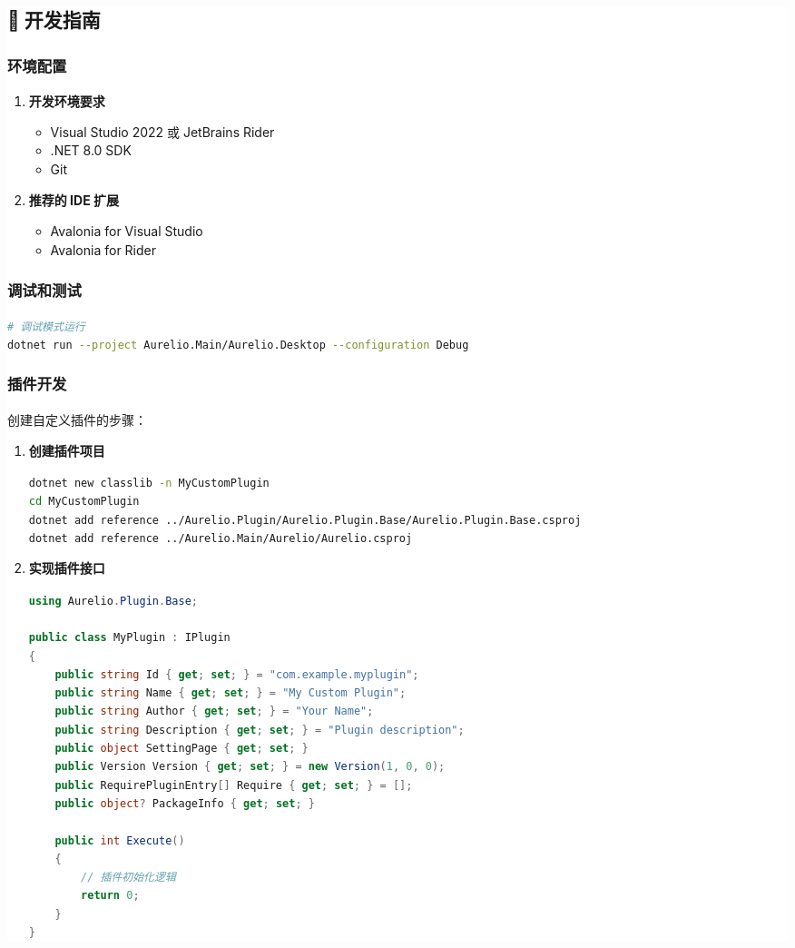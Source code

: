## 🔧 开发指南

### 环境配置

1. **开发环境要求**
    - Visual Studio 2022 或 JetBrains Rider
    - .NET 8.0 SDK
    - Git

2. **推荐的 IDE 扩展**
    - Avalonia for Visual Studio
    - Avalonia for Rider

### 调试和测试

```bash
# 调试模式运行
dotnet run --project Aurelio.Main/Aurelio.Desktop --configuration Debug
```

### 插件开发

创建自定义插件的步骤：

1. **创建插件项目**
   ```bash
   dotnet new classlib -n MyCustomPlugin
   cd MyCustomPlugin
   dotnet add reference ../Aurelio.Plugin/Aurelio.Plugin.Base/Aurelio.Plugin.Base.csproj
   dotnet add reference ../Aurelio.Main/Aurelio/Aurelio.csproj
   ```

2. **实现插件接口**
   ```csharp
   using Aurelio.Plugin.Base;
   
   public class MyPlugin : IPlugin
   {
       public string Id { get; set; } = "com.example.myplugin";
       public string Name { get; set; } = "My Custom Plugin";
       public string Author { get; set; } = "Your Name";
       public string Description { get; set; } = "Plugin description";
       public object SettingPage { get; set; }
       public Version Version { get; set; } = new Version(1, 0, 0);
       public RequirePluginEntry[] Require { get; set; } = [];
       public object? PackageInfo { get; set; }
   
       public int Execute()
       {
           // 插件初始化逻辑
           return 0;
       }
   }
   ```
